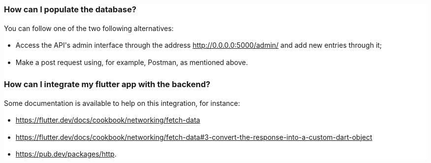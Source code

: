 ### How can I populate the database?

You can follow one of the two following alternatives:

- Access the API's admin interface through the address http://0.0.0.0:5000/admin/ and add new entries through it;

- Make a post request using, for example, Postman, as mentioned above.

### How can I integrate my flutter app with the backend?

Some documentation is available to help on this integration, for instance:
- https://flutter.dev/docs/cookbook/networking/fetch-data

- https://flutter.dev/docs/cookbook/networking/fetch-data#3-convert-the-response-into-a-custom-dart-object

- https://pub.dev/packages/http.
